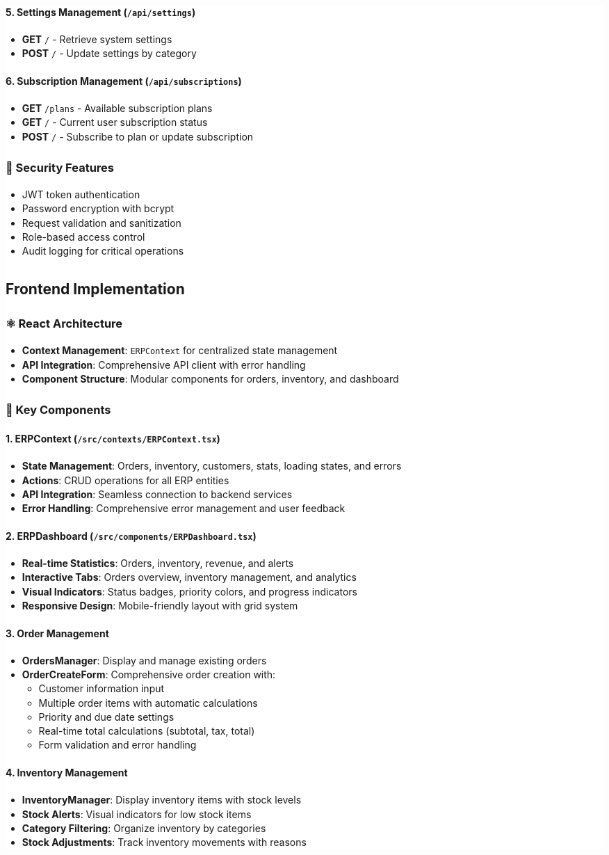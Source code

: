 #### 5. Settings Management (`/api/settings`)
- **GET** `/` - Retrieve system settings
- **POST** `/` - Update settings by category

#### 6. Subscription Management (`/api/subscriptions`)
- **GET** `/plans` - Available subscription plans
- **GET** `/` - Current user subscription status
- **POST** `/` - Subscribe to plan or update subscription

### 🔐 Security Features
- JWT token authentication
- Password encryption with bcrypt
- Request validation and sanitization
- Role-based access control
- Audit logging for critical operations

## Frontend Implementation

### ⚛️ React Architecture
- **Context Management**: `ERPContext` for centralized state management
- **API Integration**: Comprehensive API client with error handling
- **Component Structure**: Modular components for orders, inventory, and dashboard

### 🎯 Key Components

#### 1. ERPContext (`/src/contexts/ERPContext.tsx`)
- **State Management**: Orders, inventory, customers, stats, loading states, and errors
- **Actions**: CRUD operations for all ERP entities
- **API Integration**: Seamless connection to backend services
- **Error Handling**: Comprehensive error management and user feedback

#### 2. ERPDashboard (`/src/components/ERPDashboard.tsx`)
- **Real-time Statistics**: Orders, inventory, revenue, and alerts
- **Interactive Tabs**: Orders overview, inventory management, and analytics
- **Visual Indicators**: Status badges, priority colors, and progress indicators
- **Responsive Design**: Mobile-friendly layout with grid system

#### 3. Order Management
- **OrdersManager**: Display and manage existing orders
- **OrderCreateForm**: Comprehensive order creation with:
  - Customer information input
  - Multiple order items with automatic calculations
  - Priority and due date settings
  - Real-time total calculations (subtotal, tax, total)
  - Form validation and error handling

#### 4. Inventory Management
- **InventoryManager**: Display inventory items with stock levels
- **Stock Alerts**: Visual indicators for low stock items
- **Category Filtering**: Organize inventory by categories
- **Stock Adjustments**: Track inventory movements with reasons
